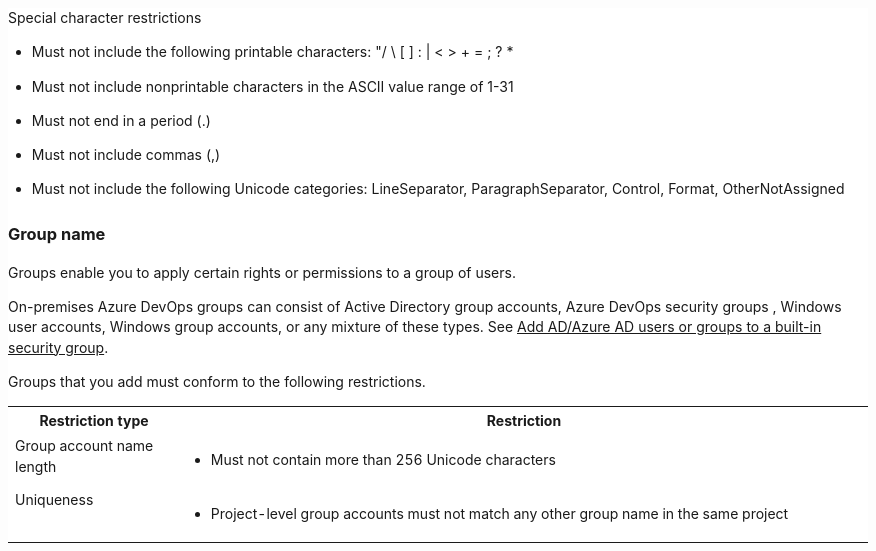 <td>
<p>Special character restrictions</p>
</td>
<td>
<ul>
<li>
<p>Must not include the following printable characters: &quot;/ \ [ ] : | &lt; &gt; + = ; ? *</p>
</li>
<li>
<p>Must not include nonprintable characters in the ASCII value range of 1-31</p>
</li>
<li>
<p>Must not end in a period (.)</p>
</li>
<li>
<p>Must not include commas (,)</p>
</li>
<li>
<p>Must not include the following Unicode categories: LineSeparator, ParagraphSeparator, Control, Format, OtherNotAssigned  </p>
</li>
</ul>
</td>
</tr>
</tbody>
</table>

<a id="GroupAccountNames"> </a>

### Group name

Groups enable you to apply certain rights or permissions to a group of users.

On-premises Azure DevOps groups can consist of Active Directory group accounts, Azure DevOps security groups , Windows user accounts, Windows group accounts, or any mixture of these types. See [Add AD/Azure AD users or groups to a built-in security group](../../organizations/security/add-ad-aad-built-in-security-groups.md).

Groups that you add must conform to the following restrictions.

<table>
<tbody valign="top">
<tr>
<th width="20%">Restriction type</th>
<th>Restriction</th>
</tr>
<tr>
<td>
Group account name length
</td>
<td>
<ul>
<li>
Must not contain more than 256 Unicode characters
</li>
</ul>
</td>
</tr>
<tr>
<td>
Uniqueness
</td>
<td>
<ul>
<li>
Project-level group accounts must not match any other group name in the same project